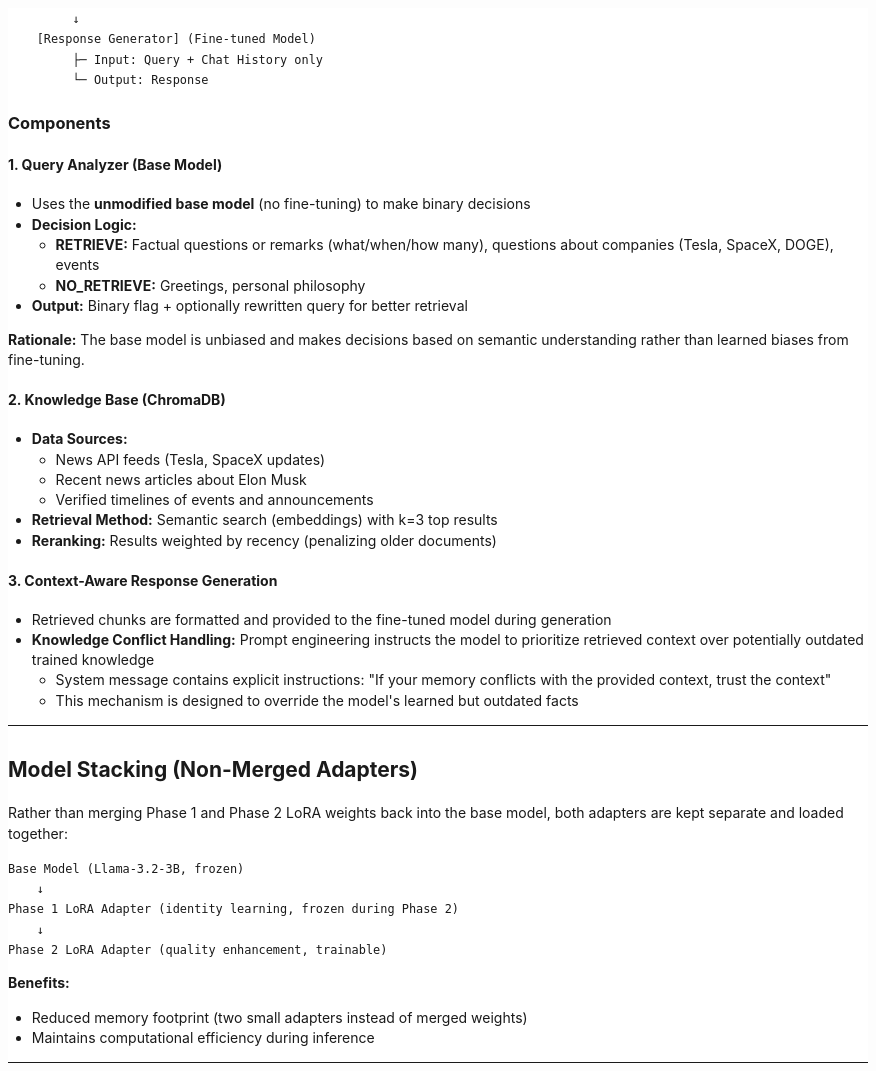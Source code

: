 ```
         ↓
    [Response Generator] (Fine-tuned Model)
         ├─ Input: Query + Chat History only
         └─ Output: Response
```

### Components

#### 1. Query Analyzer (Base Model)
- Uses the **unmodified base model** (no fine-tuning) to make binary decisions
- **Decision Logic:**
  - **RETRIEVE:** Factual questions or remarks (what/when/how many), questions about companies (Tesla, SpaceX, DOGE), events
  - **NO_RETRIEVE:** Greetings, personal philosophy
- **Output:** Binary flag + optionally rewritten query for better retrieval

**Rationale:** The base model is unbiased and makes decisions based on semantic understanding rather than learned biases from fine-tuning.

#### 2. Knowledge Base (ChromaDB)
- **Data Sources:**
  - News API feeds (Tesla, SpaceX updates)
  - Recent news articles about Elon Musk
  - Verified timelines of events and announcements
- **Retrieval Method:** Semantic search (embeddings) with k=3 top results
- **Reranking:** Results weighted by recency (penalizing older documents)

#### 3. Context-Aware Response Generation
- Retrieved chunks are formatted and provided to the fine-tuned model during generation
- **Knowledge Conflict Handling:** Prompt engineering instructs the model to prioritize retrieved context over potentially outdated trained knowledge
  - System message contains explicit instructions: "If your memory conflicts with the provided context, trust the context"
  - This mechanism is designed to override the model's learned but outdated facts

---

## Model Stacking (Non-Merged Adapters)

Rather than merging Phase 1 and Phase 2 LoRA weights back into the base model, both adapters are kept separate and loaded together:

```
Base Model (Llama-3.2-3B, frozen)
    ↓
Phase 1 LoRA Adapter (identity learning, frozen during Phase 2)
    ↓
Phase 2 LoRA Adapter (quality enhancement, trainable)
```

**Benefits:**
- Reduced memory footprint (two small adapters instead of merged weights)
- Maintains computational efficiency during inference

---